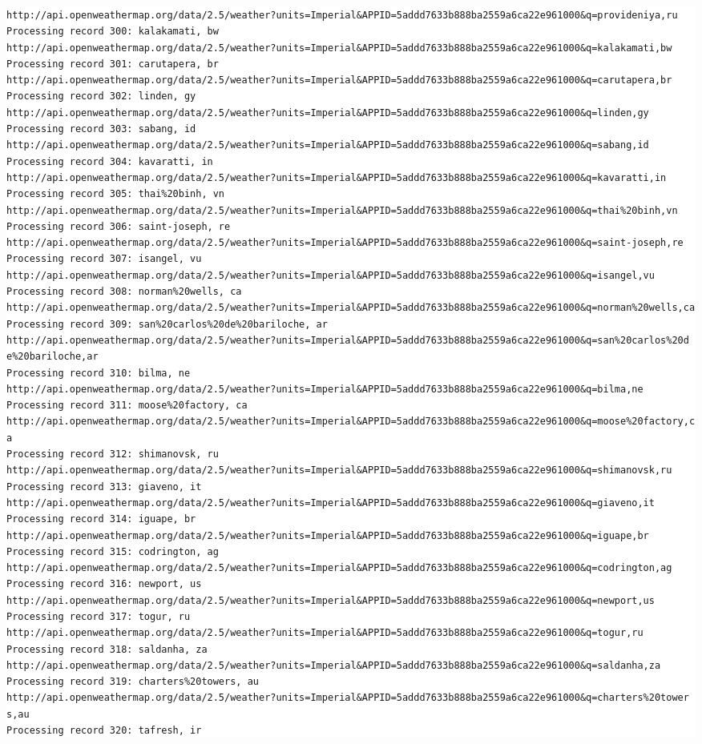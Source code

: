     http://api.openweathermap.org/data/2.5/weather?units=Imperial&APPID=5addd7633b888ba2559a6ca22e961000&q=provideniya,ru
    Processing record 300: kalakamati, bw
    http://api.openweathermap.org/data/2.5/weather?units=Imperial&APPID=5addd7633b888ba2559a6ca22e961000&q=kalakamati,bw
    Processing record 301: carutapera, br
    http://api.openweathermap.org/data/2.5/weather?units=Imperial&APPID=5addd7633b888ba2559a6ca22e961000&q=carutapera,br
    Processing record 302: linden, gy
    http://api.openweathermap.org/data/2.5/weather?units=Imperial&APPID=5addd7633b888ba2559a6ca22e961000&q=linden,gy
    Processing record 303: sabang, id
    http://api.openweathermap.org/data/2.5/weather?units=Imperial&APPID=5addd7633b888ba2559a6ca22e961000&q=sabang,id
    Processing record 304: kavaratti, in
    http://api.openweathermap.org/data/2.5/weather?units=Imperial&APPID=5addd7633b888ba2559a6ca22e961000&q=kavaratti,in
    Processing record 305: thai%20binh, vn
    http://api.openweathermap.org/data/2.5/weather?units=Imperial&APPID=5addd7633b888ba2559a6ca22e961000&q=thai%20binh,vn
    Processing record 306: saint-joseph, re
    http://api.openweathermap.org/data/2.5/weather?units=Imperial&APPID=5addd7633b888ba2559a6ca22e961000&q=saint-joseph,re
    Processing record 307: isangel, vu
    http://api.openweathermap.org/data/2.5/weather?units=Imperial&APPID=5addd7633b888ba2559a6ca22e961000&q=isangel,vu
    Processing record 308: norman%20wells, ca
    http://api.openweathermap.org/data/2.5/weather?units=Imperial&APPID=5addd7633b888ba2559a6ca22e961000&q=norman%20wells,ca
    Processing record 309: san%20carlos%20de%20bariloche, ar
    http://api.openweathermap.org/data/2.5/weather?units=Imperial&APPID=5addd7633b888ba2559a6ca22e961000&q=san%20carlos%20de%20bariloche,ar
    Processing record 310: bilma, ne
    http://api.openweathermap.org/data/2.5/weather?units=Imperial&APPID=5addd7633b888ba2559a6ca22e961000&q=bilma,ne
    Processing record 311: moose%20factory, ca
    http://api.openweathermap.org/data/2.5/weather?units=Imperial&APPID=5addd7633b888ba2559a6ca22e961000&q=moose%20factory,ca
    Processing record 312: shimanovsk, ru
    http://api.openweathermap.org/data/2.5/weather?units=Imperial&APPID=5addd7633b888ba2559a6ca22e961000&q=shimanovsk,ru
    Processing record 313: giaveno, it
    http://api.openweathermap.org/data/2.5/weather?units=Imperial&APPID=5addd7633b888ba2559a6ca22e961000&q=giaveno,it
    Processing record 314: iguape, br
    http://api.openweathermap.org/data/2.5/weather?units=Imperial&APPID=5addd7633b888ba2559a6ca22e961000&q=iguape,br
    Processing record 315: codrington, ag
    http://api.openweathermap.org/data/2.5/weather?units=Imperial&APPID=5addd7633b888ba2559a6ca22e961000&q=codrington,ag
    Processing record 316: newport, us
    http://api.openweathermap.org/data/2.5/weather?units=Imperial&APPID=5addd7633b888ba2559a6ca22e961000&q=newport,us
    Processing record 317: togur, ru
    http://api.openweathermap.org/data/2.5/weather?units=Imperial&APPID=5addd7633b888ba2559a6ca22e961000&q=togur,ru
    Processing record 318: saldanha, za
    http://api.openweathermap.org/data/2.5/weather?units=Imperial&APPID=5addd7633b888ba2559a6ca22e961000&q=saldanha,za
    Processing record 319: charters%20towers, au
    http://api.openweathermap.org/data/2.5/weather?units=Imperial&APPID=5addd7633b888ba2559a6ca22e961000&q=charters%20towers,au
    Processing record 320: tafresh, ir